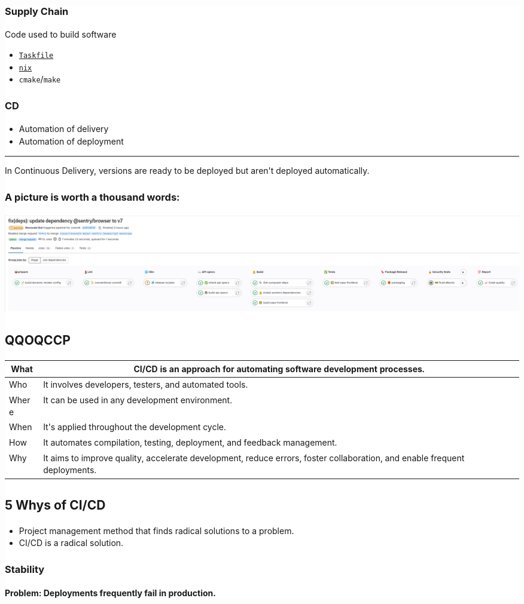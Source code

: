 ### Supply Chain

Code used to build software

- [`Taskfile`](https://taskfile.dev)
- [`nix`](https://nixos.org/)
- `cmake`/`make`

### CD

- Automation of delivery
- Automation of deployment

______________________________________________________________________

In Continuous Delivery, versions are ready to be deployed but aren't deployed automatically.

### A picture is worth a thousand words:

![Untitled](./assets/Untitled.png)

## QQOQCCP

| What | CI/CD is an approach for automating software development processes. |
| --- | --- |
| Who | It involves developers, testers, and automated tools. |
| Where | It can be used in any development environment. |
| When | It's applied throughout the development cycle. |
| How | It automates compilation, testing, deployment, and feedback management. |
| Why | It aims to improve quality, accelerate development, reduce errors, foster collaboration, and enable frequent deployments. |

## 5 Whys of CI/CD

- Project management method that finds radical solutions to a problem.
- CI/CD is a radical solution.

### Stability

**Problem: Deployments frequently fail in production.**
